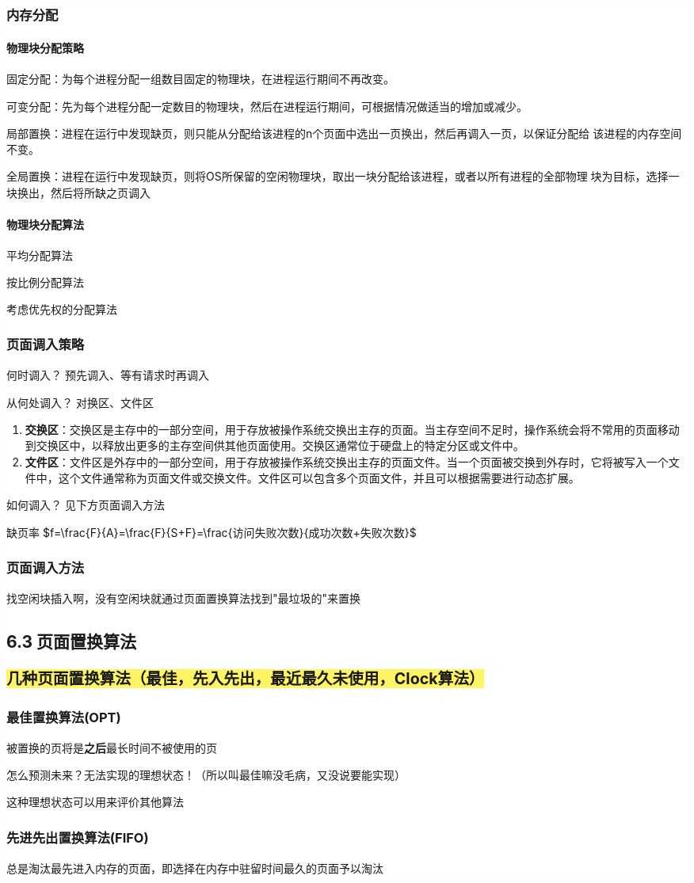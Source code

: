 ### 内存分配

#### 物理块分配策略

固定分配：为每个进程分配一组数目固定的物理块，在进程运行期间不再改变。 

可变分配：先为每个进程分配一定数目的物理块，然后在进程运行期间，可根据情况做适当的增加或减少。 

局部置换：进程在运行中发现缺页，则只能从分配给该进程的n个页面中选出一页换出，然后再调入一页，以保证分配给 该进程的内存空间不变。 

全局置换：进程在运行中发现缺页，则将OS所保留的空闲物理块，取出一块分配给该进程，或者以所有进程的全部物理 块为目标，选择一块换出，然后将所缺之页调入

#### 物理块分配算法

平均分配算法

按比例分配算法

考虑优先权的分配算法

### 页面调入策略

何时调入？ 预先调入、等有请求时再调入

从何处调入？ 对换区、文件区

1. **交换区**：交换区是主存中的一部分空间，用于存放被操作系统交换出主存的页面。当主存空间不足时，操作系统会将不常用的页面移动到交换区中，以释放出更多的主存空间供其他页面使用。交换区通常位于硬盘上的特定分区或文件中。
2. **文件区**：文件区是外存中的一部分空间，用于存放被操作系统交换出主存的页面文件。当一个页面被交换到外存时，它将被写入一个文件中，这个文件通常称为页面文件或交换文件。文件区可以包含多个页面文件，并且可以根据需要进行动态扩展。

如何调入？ 见下方页面调入方法

缺页率 $f=\frac{F}{A}=\frac{F}{S+F}=\frac{访问失败次数}{成功次数+失败次数}$

### 页面调入方法

找空闲块插入啊，没有空闲块就通过页面置换算法找到"最垃圾的"来置换



## 6.3 页面置换算法

<span style="font-size:1.4rem; background: rgb(255,245,100);">**几种页面置换算法（最佳，先入先出，最近最久未使用，Clock算法）**</span>

### 最佳置换算法(OPT)

被置换的页将是**之后**最长时间不被使用的页

怎么预测未来？无法实现的理想状态！（所以叫最佳嘛没毛病，又没说要能实现）

这种理想状态可以用来评价其他算法

### 先进先出置换算法(FIFO)

总是淘汰最先进入内存的页面，即选择在内存中驻留时间最久的页面予以淘汰
